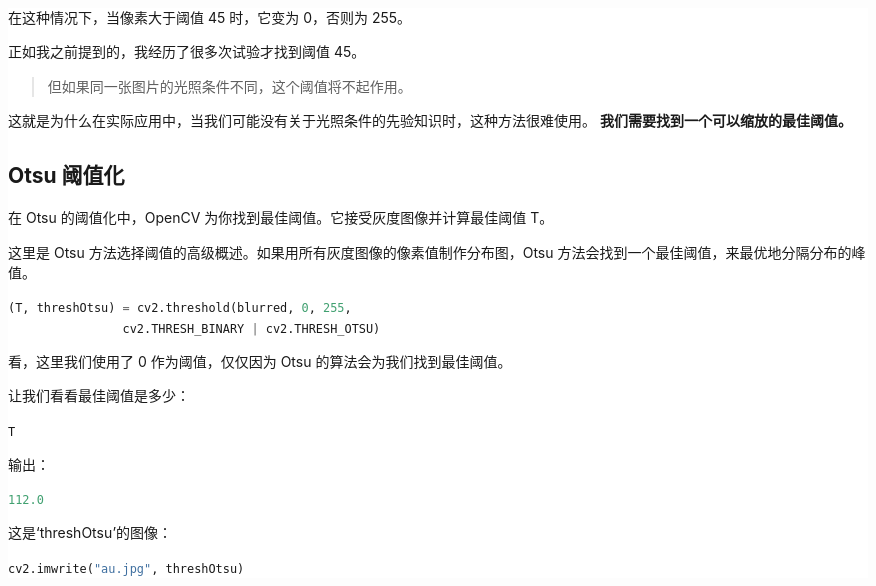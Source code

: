 在这种情况下，当像素大于阈值 45 时，它变为 0，否则为 255。

正如我之前提到的，我经历了很多次试验才找到阈值 45。

> 但如果同一张图片的光照条件不同，这个阈值将不起作用。

这就是为什么在实际应用中，当我们可能没有关于光照条件的先验知识时，这种方法很难使用。 **我们需要找到一个可以缩放的最佳阈值。**

## Otsu 阈值化

在 Otsu 的阈值化中，OpenCV 为你找到最佳阈值。它接受灰度图像并计算最佳阈值 T。

这里是 Otsu 方法选择阈值的高级概述。如果用所有灰度图像的像素值制作分布图，Otsu 方法会找到一个最佳阈值，来最优地分隔分布的峰值。

```py
(T, threshOtsu) = cv2.threshold(blurred, 0, 255, 
                cv2.THRESH_BINARY | cv2.THRESH_OTSU)
```

看，这里我们使用了 0 作为阈值，仅仅因为 Otsu 的算法会为我们找到最佳阈值。

让我们看看最佳阈值是多少：

```py
T
```

输出：

```py
112.0
```

这是‘threshOtsu’的图像：

```py
cv2.imwrite("au.jpg", threshOtsu)
```
